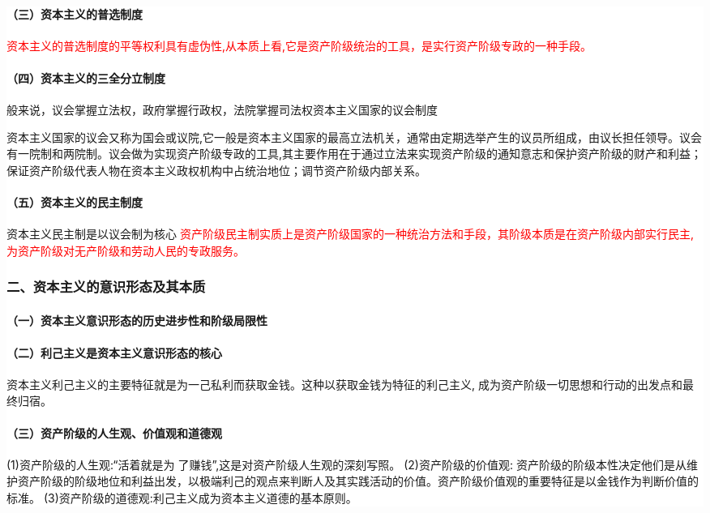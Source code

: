 #### （三）资本主义的普选制度

<font color=red>资本主义的普选制度的平等权利具有虚伪性,从本质上看,它是资产阶级统治的工具，是实行资产阶级专政的一种手段。</font>

#### （四）资本主义的三全分立制度

般来说，议会掌握立法权，政府掌握行政权，法院掌握司法权资本主义国家的议会制度

资本主义国家的议会又称为国会或议院,它一般是资本主义国家的最高立法机关，通常由定期选举产生的议员所组成，由议长担任领导。议会有一院制和两院制。议会做为实现资产阶级专政的工具,其主要作用在于通过立法来实现资产阶级的通知意志和保护资产阶级的财产和利益；保证资产阶级代表人物在资本主义政权机构中占统治地位；调节资产阶级内部关系。

#### （五）资本主义的民主制度

资本主义民主制是以议会制为核心
<font color=red>资产阶级民主制实质上是资产阶级国家的一种统治方法和手段，其阶级本质是在资产阶级内部实行民主,为资产阶级对无产阶级和劳动人民的专政服务。</font>

### 二、资本主义的意识形态及其本质



#### （一）资本主义意识形态的历史进步性和阶级局限性



#### （二）利己主义是资本主义意识形态的核心

资本主义利己主义的主要特征就是为一己私利而获取金钱。这种以获取金钱为特征的利己主义, 成为资产阶级一切思想和行动的出发点和最终归宿。

#### （三）资产阶级的人生观、价值观和道德观

(1)资产阶级的人生观:“活着就是为 了赚钱”,这是对资产阶级人生观的深刻写照。
(2)资产阶级的价值观:
资产阶级的阶级本性决定他们是从维护资产阶级的阶级地位和利益出发，以极端利己的观点来判断人及其实践活动的价值。资产阶级价值观的重要特征是以金钱作为判断价值的标准。
(3)资产阶级的道德观:利己主义成为资本主义道德的基本原则。

